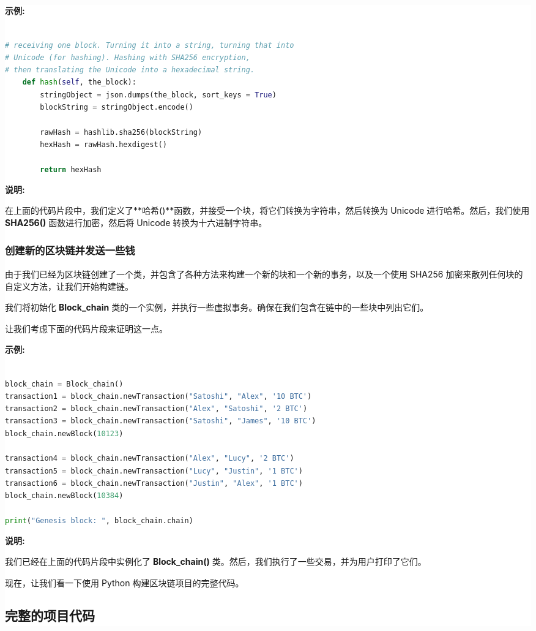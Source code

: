 **示例:**

```py

# receiving one block. Turning it into a string, turning that into
# Unicode (for hashing). Hashing with SHA256 encryption,
# then translating the Unicode into a hexadecimal string.
    def hash(self, the_block):
        stringObject = json.dumps(the_block, sort_keys = True)
        blockString = stringObject.encode()

        rawHash = hashlib.sha256(blockString)
        hexHash = rawHash.hexdigest()

        return hexHash

```

**说明:**

在上面的代码片段中，我们定义了**哈希()**函数，并接受一个块，将它们转换为字符串，然后转换为 Unicode 进行哈希。然后，我们使用 **SHA256()** 函数进行加密，然后将 Unicode 转换为十六进制字符串。

### 创建新的区块链并发送一些钱

由于我们已经为区块链创建了一个类，并包含了各种方法来构建一个新的块和一个新的事务，以及一个使用 SHA256 加密来散列任何块的自定义方法，让我们开始构建链。

我们将初始化 **Block_chain** 类的一个实例，并执行一些虚拟事务。确保在我们包含在链中的一些块中列出它们。

让我们考虑下面的代码片段来证明这一点。

**示例:**

```py

block_chain = Block_chain()
transaction1 = block_chain.newTransaction("Satoshi", "Alex", '10 BTC')
transaction2 = block_chain.newTransaction("Alex", "Satoshi", '2 BTC')
transaction3 = block_chain.newTransaction("Satoshi", "James", '10 BTC')
block_chain.newBlock(10123)

transaction4 = block_chain.newTransaction("Alex", "Lucy", '2 BTC')
transaction5 = block_chain.newTransaction("Lucy", "Justin", '1 BTC')
transaction6 = block_chain.newTransaction("Justin", "Alex", '1 BTC')
block_chain.newBlock(10384)

print("Genesis block: ", block_chain.chain)

```

**说明:**

我们已经在上面的代码片段中实例化了 **Block_chain()** 类。然后，我们执行了一些交易，并为用户打印了它们。

现在，让我们看一下使用 Python 构建区块链项目的完整代码。

## 完整的项目代码
